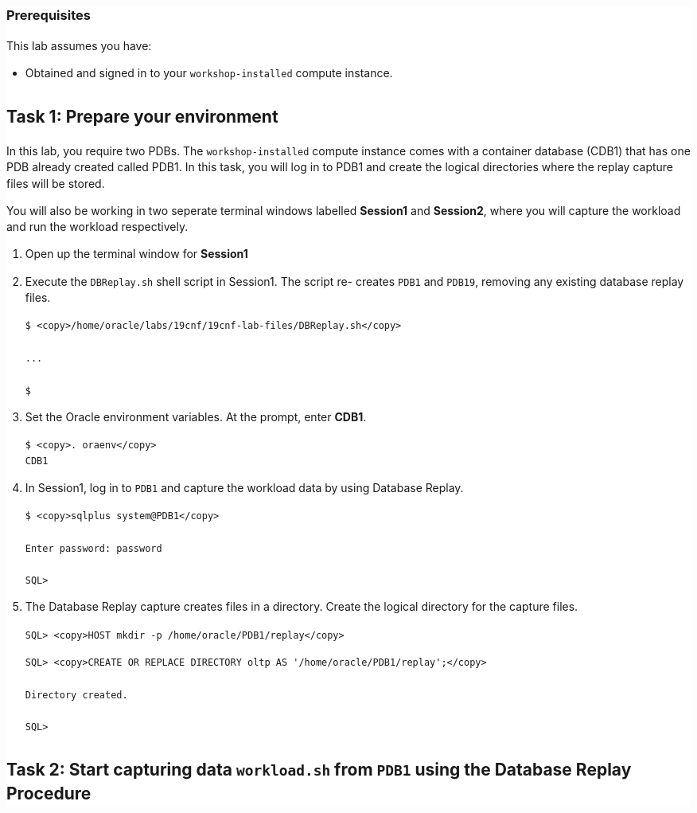 ### Prerequisites

This lab assumes you have:
* Obtained and signed in to your `workshop-installed` compute instance.

## Task 1: Prepare your environment

In this lab, you require two PDBs. The `workshop-installed` compute instance comes with a container database (CDB1) that has one PDB already created called PDB1. In this task, you will log in to PDB1 and create the logical directories where the replay capture files will be stored.

You will also be working in two seperate terminal windows labelled **Session1** and **Session2**, where you will capture the workload and run the workload respectively.

1. Open up the terminal window for **Session1**

2. Execute the `DBReplay.sh` shell script in Session1. The script re- creates `PDB1` and `PDB19`, removing any existing database replay files.

    ```
    $ <copy>/home/oracle/labs/19cnf/19cnf-lab-files/DBReplay.sh</copy>
    
    ...
    
    $
    ```
3. Set the Oracle environment variables. At the prompt, enter **CDB1**.

    ```
    $ <copy>. oraenv</copy>
    CDB1
    ```
4. In Session1, log in to `PDB1` and capture the workload data by using Database Replay.

    ```
    $ <copy>sqlplus system@PDB1</copy>
    
    Enter password: password

    SQL>
    ```
5. The Database Replay capture creates files in a directory. Create the logical directory for the capture files.

    ```
    SQL> <copy>HOST mkdir -p /home/oracle/PDB1/replay</copy>
    ```
    ```
    SQL> <copy>CREATE OR REPLACE DIRECTORY oltp AS '/home/oracle/PDB1/replay';</copy>

    Directory created.
    
    SQL>
    ```

## Task 2: Start capturing data `workload.sh` from `PDB1` using the Database Replay Procedure
